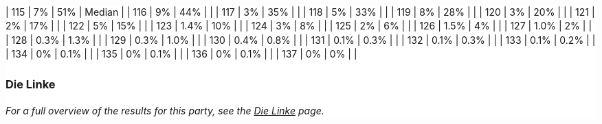| 115 | 7% | 51% | Median |
| 116 | 9% | 44% |  |
| 117 | 3% | 35% |  |
| 118 | 5% | 33% |  |
| 119 | 8% | 28% |  |
| 120 | 3% | 20% |  |
| 121 | 2% | 17% |  |
| 122 | 5% | 15% |  |
| 123 | 1.4% | 10% |  |
| 124 | 3% | 8% |  |
| 125 | 2% | 6% |  |
| 126 | 1.5% | 4% |  |
| 127 | 1.0% | 2% |  |
| 128 | 0.3% | 1.3% |  |
| 129 | 0.3% | 1.0% |  |
| 130 | 0.4% | 0.8% |  |
| 131 | 0.1% | 0.3% |  |
| 132 | 0.1% | 0.3% |  |
| 133 | 0.1% | 0.2% |  |
| 134 | 0% | 0.1% |  |
| 135 | 0% | 0.1% |  |
| 136 | 0% | 0.1% |  |
| 137 | 0% | 0% |  |

### Die Linke

*For a full overview of the results for this party, see the [Die Linke](party-dielinke.html) page.*
